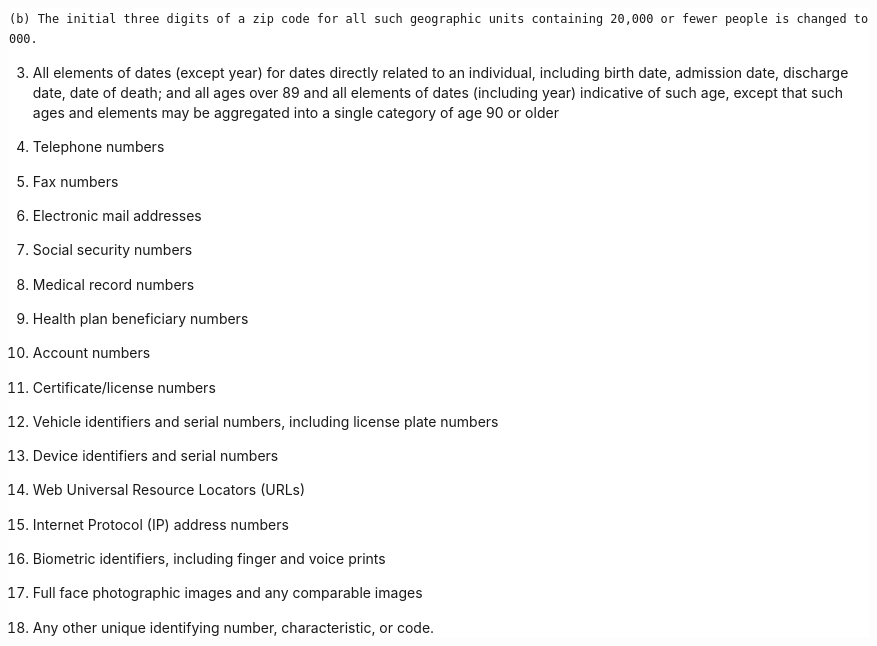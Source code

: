     (b) The initial three digits of a zip code for all such geographic units containing 20,000 or fewer people is changed to 000.

3. All elements of dates (except year) for dates directly related to an individual, including birth date, admission date, discharge date, date of death; and all ages over 89 and all elements of dates (including year) indicative of such age, except that such ages and elements may be aggregated into a single category of age 90 or older

4. Telephone numbers

5. Fax numbers

6. Electronic mail addresses

7. Social security numbers

8. Medical record numbers

9. Health plan beneficiary numbers

10. Account numbers

11. Certificate/license numbers

12. Vehicle identifiers and serial numbers, including license plate numbers

13. Device identifiers and serial numbers

14. Web Universal Resource Locators (URLs)

15. Internet Protocol (IP) address numbers

16. Biometric identifiers, including finger and voice prints

17. Full face photographic images and any comparable images

18. Any other unique identifying number, characteristic, or code.

